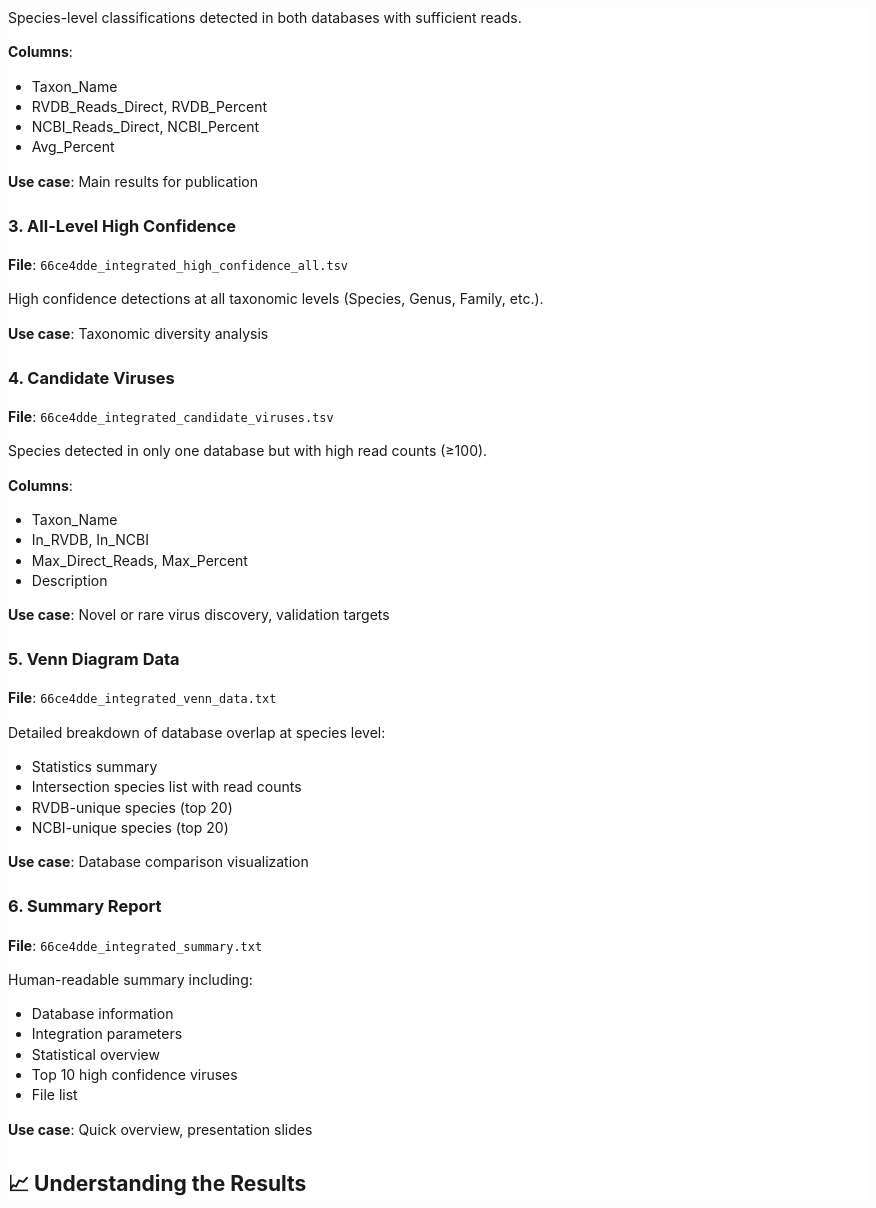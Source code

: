 Species-level classifications detected in both databases with sufficient reads.

**Columns**:
- Taxon_Name
- RVDB_Reads_Direct, RVDB_Percent
- NCBI_Reads_Direct, NCBI_Percent
- Avg_Percent

**Use case**: Main results for publication

### 3. All-Level High Confidence
**File**: `66ce4dde_integrated_high_confidence_all.tsv`

High confidence detections at all taxonomic levels (Species, Genus, Family, etc.).

**Use case**: Taxonomic diversity analysis

### 4. Candidate Viruses
**File**: `66ce4dde_integrated_candidate_viruses.tsv`

Species detected in only one database but with high read counts (≥100).

**Columns**:
- Taxon_Name
- In_RVDB, In_NCBI
- Max_Direct_Reads, Max_Percent
- Description

**Use case**: Novel or rare virus discovery, validation targets

### 5. Venn Diagram Data
**File**: `66ce4dde_integrated_venn_data.txt`

Detailed breakdown of database overlap at species level:
- Statistics summary
- Intersection species list with read counts
- RVDB-unique species (top 20)
- NCBI-unique species (top 20)

**Use case**: Database comparison visualization

### 6. Summary Report
**File**: `66ce4dde_integrated_summary.txt`

Human-readable summary including:
- Database information
- Integration parameters
- Statistical overview
- Top 10 high confidence viruses
- File list

**Use case**: Quick overview, presentation slides

## 📈 Understanding the Results
